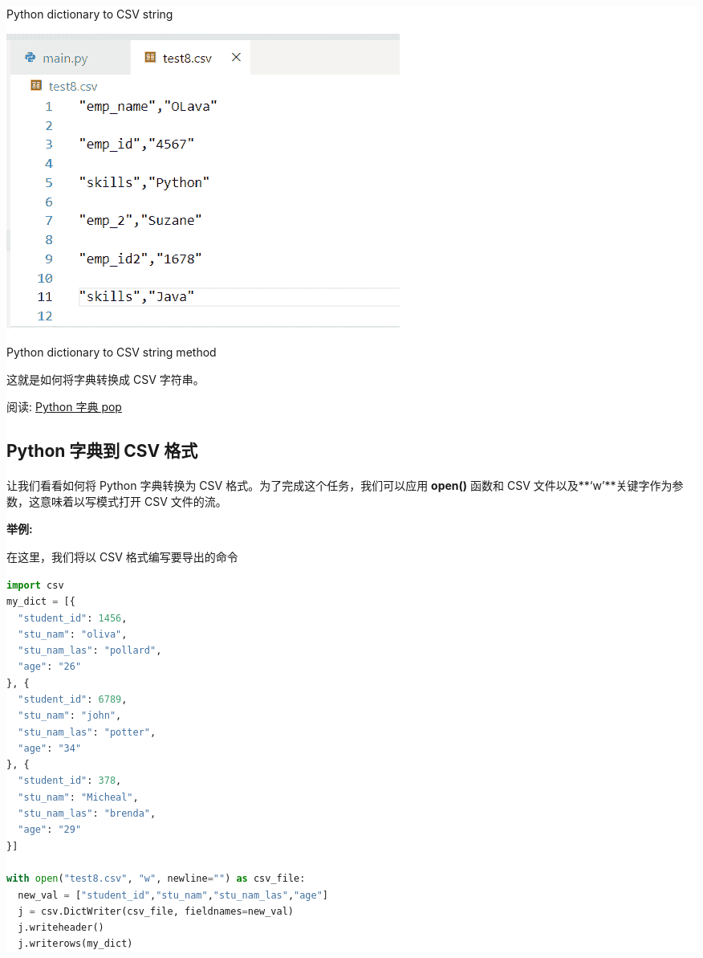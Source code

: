 Python dictionary to CSV string

![Python dictionary to csv string method](img/e2e61963dcde635d7d5fcac94dad6ded.png "Python dictionary to csv string method")

Python dictionary to CSV string method

这就是如何将字典转换成 CSV 字符串。

阅读: [Python 字典 pop](https://pythonguides.com/python-dictionary-pop/)

## Python 字典到 CSV 格式

让我们看看如何将 Python 字典转换为 CSV 格式。为了完成这个任务，我们可以应用 **open()** 函数和 CSV 文件以及**‘w’**关键字作为参数，这意味着以写模式打开 CSV 文件的流。

**举例:**

在这里，我们将以 CSV 格式编写要导出的命令

```py
import csv
my_dict = [{
  "student_id": 1456,
  "stu_nam": "oliva",
  "stu_nam_las": "pollard",
  "age": "26"
}, {
  "student_id": 6789,
  "stu_nam": "john",
  "stu_nam_las": "potter",
  "age": "34"
}, {
  "student_id": 378,
  "stu_nam": "Micheal",
  "stu_nam_las": "brenda",
  "age": "29"
}]

with open("test8.csv", "w", newline="") as csv_file:
  new_val = ["student_id","stu_nam","stu_nam_las","age"] 
  j = csv.DictWriter(csv_file, fieldnames=new_val)
  j.writeheader()
  j.writerows(my_dict)
```
